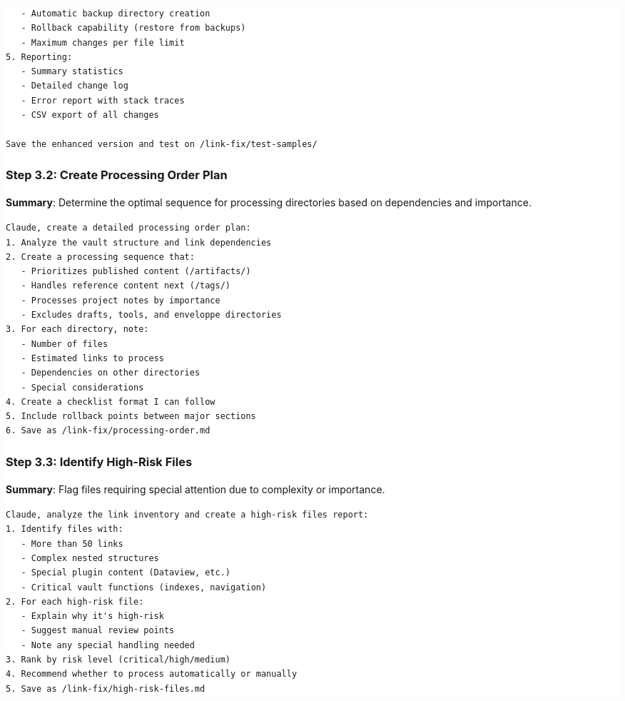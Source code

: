 ```
   - Automatic backup directory creation
   - Rollback capability (restore from backups)
   - Maximum changes per file limit
5. Reporting:
   - Summary statistics
   - Detailed change log
   - Error report with stack traces
   - CSV export of all changes

Save the enhanced version and test on /link-fix/test-samples/
```

### Step 3.2: Create Processing Order Plan
**Summary**: Determine the optimal sequence for processing directories based on dependencies and importance.

```
Claude, create a detailed processing order plan:
1. Analyze the vault structure and link dependencies
2. Create a processing sequence that:
   - Prioritizes published content (/artifacts/)
   - Handles reference content next (/tags/)
   - Processes project notes by importance
   - Excludes drafts, tools, and enveloppe directories
3. For each directory, note:
   - Number of files
   - Estimated links to process
   - Dependencies on other directories
   - Special considerations
4. Create a checklist format I can follow
5. Include rollback points between major sections
6. Save as /link-fix/processing-order.md
```

### Step 3.3: Identify High-Risk Files
**Summary**: Flag files requiring special attention due to complexity or importance.

```
Claude, analyze the link inventory and create a high-risk files report:
1. Identify files with:
   - More than 50 links
   - Complex nested structures
   - Special plugin content (Dataview, etc.)
   - Critical vault functions (indexes, navigation)
2. For each high-risk file:
   - Explain why it's high-risk
   - Suggest manual review points
   - Note any special handling needed
3. Rank by risk level (critical/high/medium)
4. Recommend whether to process automatically or manually
5. Save as /link-fix/high-risk-files.md
```
